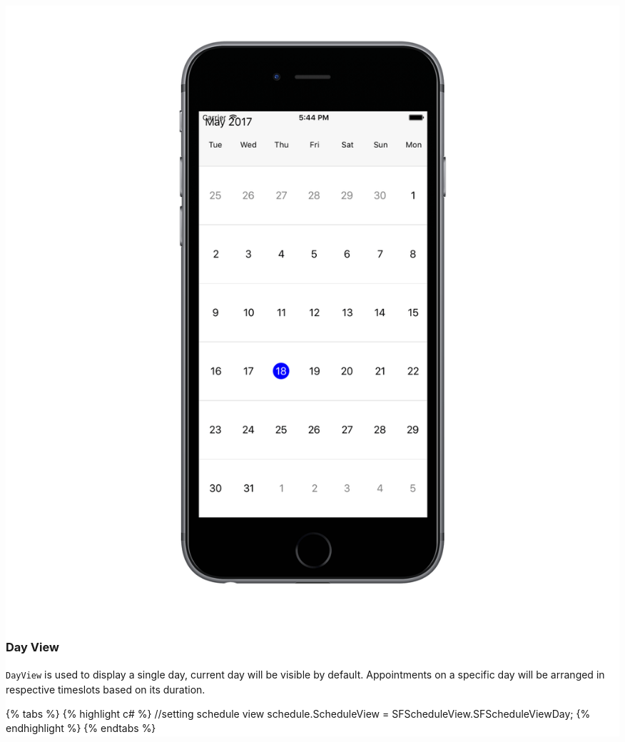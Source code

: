 ![First day of week in schedule xamarin ios](GettingStarted_images/FirstDayofWeek.png) 

### Day View 
 
`DayView` is used to display a single day, current day will be visible by default. Appointments on a specific day will be arranged in respective timeslots based on its duration. 

{% tabs %}
{% highlight c# %}
//setting schedule view
schedule.ScheduleView = SFScheduleView.SFScheduleViewDay;
{% endhighlight %}
{% endtabs %}
 